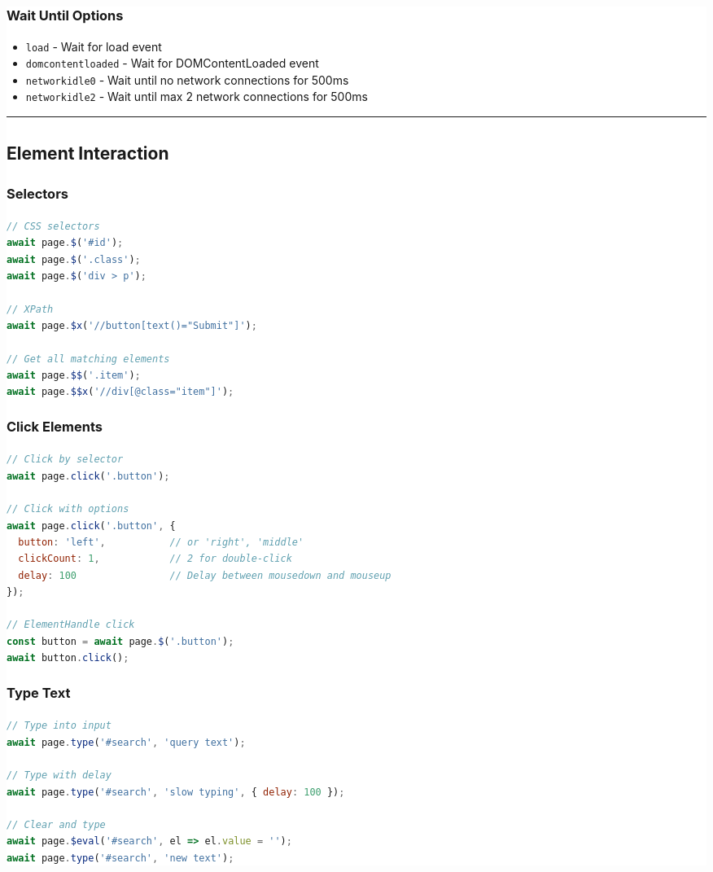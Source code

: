 ### Wait Until Options

- `load` - Wait for load event
- `domcontentloaded` - Wait for DOMContentLoaded event
- `networkidle0` - Wait until no network connections for 500ms
- `networkidle2` - Wait until max 2 network connections for 500ms

---

## Element Interaction

### Selectors

```javascript
// CSS selectors
await page.$('#id');
await page.$('.class');
await page.$('div > p');

// XPath
await page.$x('//button[text()="Submit"]');

// Get all matching elements
await page.$$('.item');
await page.$$x('//div[@class="item"]');
```

### Click Elements

```javascript
// Click by selector
await page.click('.button');

// Click with options
await page.click('.button', {
  button: 'left',           // or 'right', 'middle'
  clickCount: 1,            // 2 for double-click
  delay: 100                // Delay between mousedown and mouseup
});

// ElementHandle click
const button = await page.$('.button');
await button.click();
```

### Type Text

```javascript
// Type into input
await page.type('#search', 'query text');

// Type with delay
await page.type('#search', 'slow typing', { delay: 100 });

// Clear and type
await page.$eval('#search', el => el.value = '');
await page.type('#search', 'new text');
```
